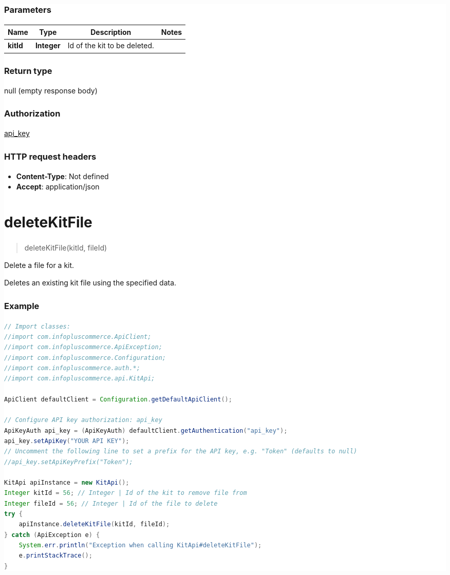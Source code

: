 ### Parameters

Name | Type | Description  | Notes
------------- | ------------- | ------------- | -------------
 **kitId** | **Integer**| Id of the kit to be deleted. |

### Return type

null (empty response body)

### Authorization

[api_key](../README.md#api_key)

### HTTP request headers

 - **Content-Type**: Not defined
 - **Accept**: application/json

<a name="deleteKitFile"></a>
# **deleteKitFile**
> deleteKitFile(kitId, fileId)

Delete a file for a kit.

Deletes an existing kit file using the specified data.

### Example
```java
// Import classes:
//import com.infopluscommerce.ApiClient;
//import com.infopluscommerce.ApiException;
//import com.infopluscommerce.Configuration;
//import com.infopluscommerce.auth.*;
//import com.infopluscommerce.api.KitApi;

ApiClient defaultClient = Configuration.getDefaultApiClient();

// Configure API key authorization: api_key
ApiKeyAuth api_key = (ApiKeyAuth) defaultClient.getAuthentication("api_key");
api_key.setApiKey("YOUR API KEY");
// Uncomment the following line to set a prefix for the API key, e.g. "Token" (defaults to null)
//api_key.setApiKeyPrefix("Token");

KitApi apiInstance = new KitApi();
Integer kitId = 56; // Integer | Id of the kit to remove file from
Integer fileId = 56; // Integer | Id of the file to delete
try {
    apiInstance.deleteKitFile(kitId, fileId);
} catch (ApiException e) {
    System.err.println("Exception when calling KitApi#deleteKitFile");
    e.printStackTrace();
}
```

